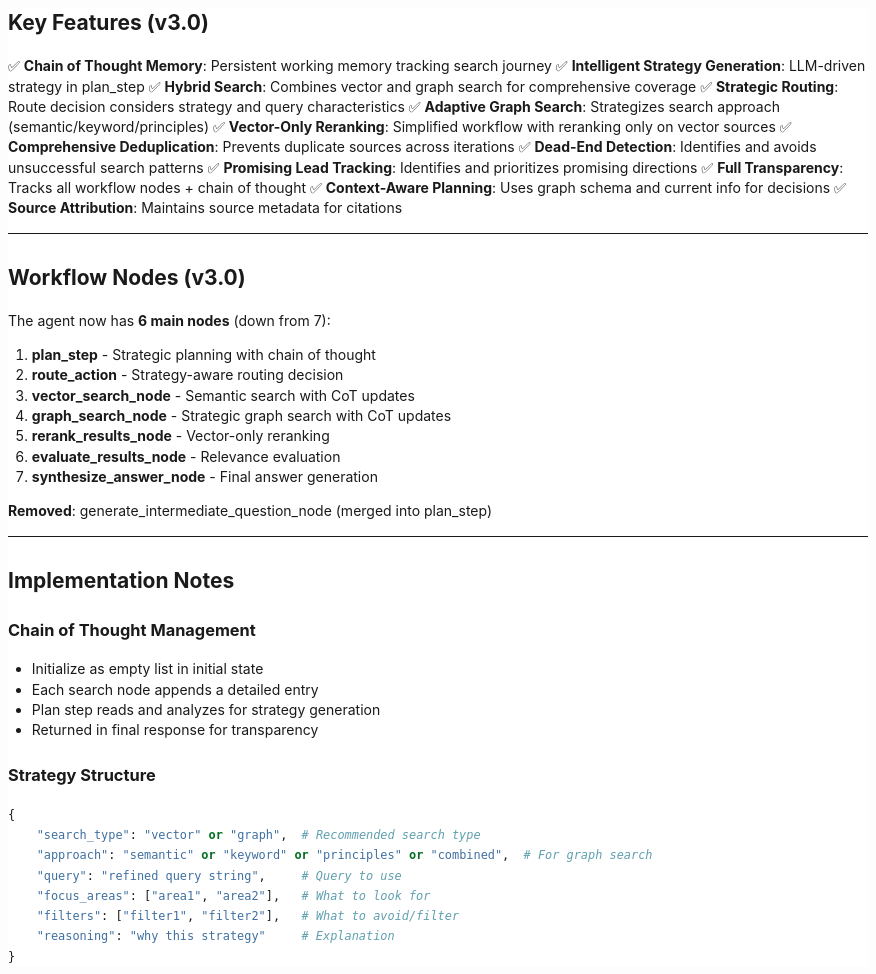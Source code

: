 
## Key Features (v3.0)

✅ **Chain of Thought Memory**: Persistent working memory tracking search journey
✅ **Intelligent Strategy Generation**: LLM-driven strategy in plan_step
✅ **Hybrid Search**: Combines vector and graph search for comprehensive coverage
✅ **Strategic Routing**: Route decision considers strategy and query characteristics
✅ **Adaptive Graph Search**: Strategizes search approach (semantic/keyword/principles)
✅ **Vector-Only Reranking**: Simplified workflow with reranking only on vector sources
✅ **Comprehensive Deduplication**: Prevents duplicate sources across iterations
✅ **Dead-End Detection**: Identifies and avoids unsuccessful search patterns
✅ **Promising Lead Tracking**: Identifies and prioritizes promising directions
✅ **Full Transparency**: Tracks all workflow nodes + chain of thought
✅ **Context-Aware Planning**: Uses graph schema and current info for decisions
✅ **Source Attribution**: Maintains source metadata for citations

---

## Workflow Nodes (v3.0)

The agent now has **6 main nodes** (down from 7):

1. **plan_step** - Strategic planning with chain of thought
2. **route_action** - Strategy-aware routing decision
3. **vector_search_node** - Semantic search with CoT updates
4. **graph_search_node** - Strategic graph search with CoT updates
5. **rerank_results_node** - Vector-only reranking
6. **evaluate_results_node** - Relevance evaluation
7. **synthesize_answer_node** - Final answer generation

**Removed**: generate_intermediate_question_node (merged into plan_step)

---

## Implementation Notes

### Chain of Thought Management
- Initialize as empty list in initial state
- Each search node appends a detailed entry
- Plan step reads and analyzes for strategy generation
- Returned in final response for transparency

### Strategy Structure
```python
{
    "search_type": "vector" or "graph",  # Recommended search type
    "approach": "semantic" or "keyword" or "principles" or "combined",  # For graph search
    "query": "refined query string",     # Query to use
    "focus_areas": ["area1", "area2"],   # What to look for
    "filters": ["filter1", "filter2"],   # What to avoid/filter
    "reasoning": "why this strategy"     # Explanation
}
```
